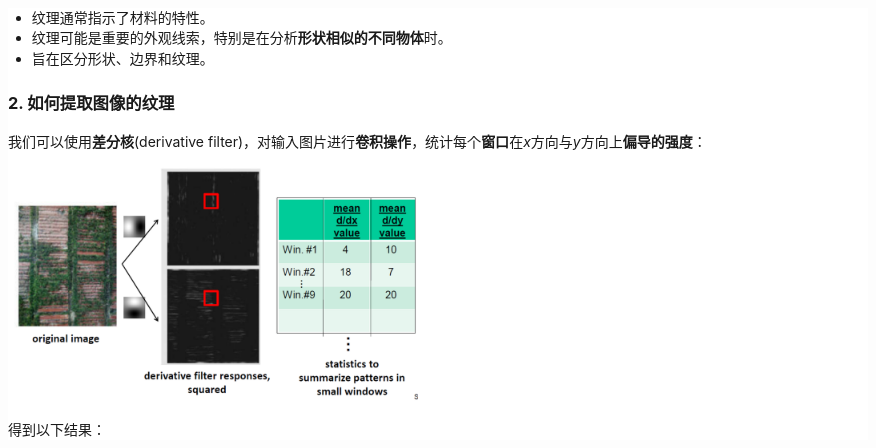 - 纹理通常指示了材料的特性。
- 纹理可能是重要的外观线索，特别是在分析**形状相似的不同物体**时。
- 旨在区分形状、边界和纹理。

### 2. 如何提取图像的纹理

我们可以使用**差分核**(derivative filter)，对输入图片进行**卷积操作**，统计每个**窗口**在$x$方向与$y$方向上**偏导的强度**：

<img src="./assets\image-20250629144855748.png" alt="image-20250629144855748" style="zoom: 40%;" />

得到以下结果：
